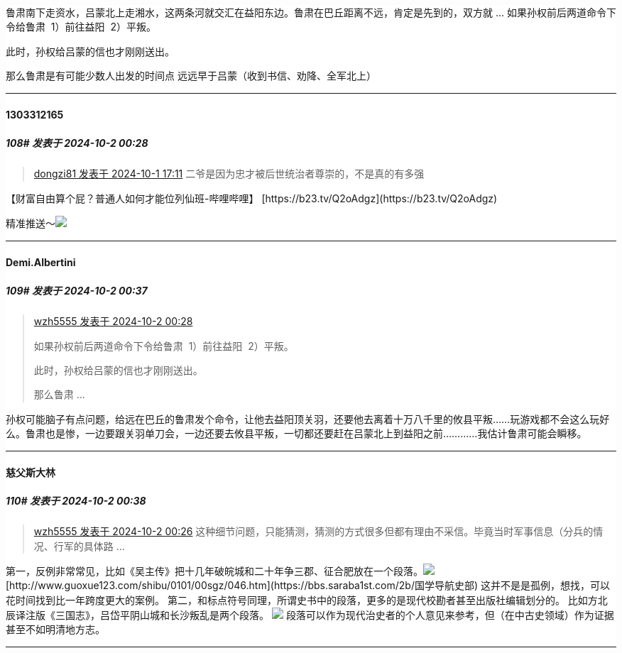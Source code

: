 鲁肃南下走资水，吕蒙北上走湘水，这两条河就交汇在益阳东边。鲁肃在巴丘距离不远，肯定是先到的，双方就 ...</blockquote>
如果孙权前后两道命令下令给鲁肃  1）前往益阳  2）平叛。

此时，孙权给吕蒙的信也才刚刚送出。

那么鲁肃是有可能少数人出发的时间点 远远早于吕蒙（收到书信、劝降、全军北上）

*****

####  1303312165  
##### 108#       发表于 2024-10-2 00:28

<blockquote><a href="httphttps://bbs.saraba1st.com/2b/forum.php?mod=redirect&amp;goto=findpost&amp;pid=66355858&amp;ptid=2201707" target="_blank">dongzi81 发表于 2024-10-1 17:11</a>
二爷是因为忠才被后世统治者尊崇的，不是真的有多强</blockquote>
【财富自由算个屁？普通人如何才能位列仙班-哔哩哔哩】 [https://b23.tv/Q2oAdgz](https://b23.tv/Q2oAdgz)

精准推送～<img src="https://static.saraba1st.com/image/smiley/face2017/067.png" referrerpolicy="no-referrer">


*****

####  Demi.Albertini  
##### 109#       发表于 2024-10-2 00:37

<blockquote><a href="httphttps://bbs.saraba1st.com/2b/forum.php?mod=redirect&amp;goto=findpost&amp;pid=66358472&amp;ptid=2201707" target="_blank">wzh5555 发表于 2024-10-2 00:28</a>

如果孙权前后两道命令下令给鲁肃  1）前往益阳  2）平叛。

此时，孙权给吕蒙的信也才刚刚送出。

那么鲁肃 ...</blockquote>
孙权可能脑子有点问题，给远在巴丘的鲁肃发个命令，让他去益阳顶关羽，还要他去离着十万八千里的攸县平叛……玩游戏都不会这么玩好么。鲁肃也是惨，一边要跟关羽单刀会，一边还要去攸县平叛，一切都还要赶在吕蒙北上到益阳之前…………我估计鲁肃可能会瞬移。

*****

####  慈父斯大林  
##### 110#       发表于 2024-10-2 00:38

<blockquote><a href="httphttps://bbs.saraba1st.com/2b/forum.php?mod=redirect&amp;goto=findpost&amp;pid=66358462&amp;ptid=2201707" target="_blank">wzh5555 发表于 2024-10-2 00:26</a>
这种细节问题，只能猜测，猜测的方式很多但都有理由不采信。毕竟当时军事信息（分兵的情况、行军的具体路 ...</blockquote>
第一，反例非常常见，比如《吴主传》把十几年破皖城和二十年争三郡、征合肥放在一个段落。<img src="https://p.sda1.dev/19/fb8e0778fbd72695f8b32c32ec371141/image.jpg" referrerpolicy="no-referrer">
[http://www.guoxue123.com/shibu/0101/00sgz/046.htm](https://bbs.saraba1st.com/2b/国学导航史部)
这并不是是孤例，想找，可以花时间找到比一年跨度更大的案例。
第二，和标点符号同理，所谓史书中的段落，更多的是现代校勘者甚至出版社编辑划分的。
比如方北辰译注版《三国志》，吕岱平阴山城和长沙叛乱是两个段落。
<img src="https://p.sda1.dev/19/28324f26ee0ff94d900a3ecddae89dbb/image.jpg" referrerpolicy="no-referrer">
段落可以作为现代治史者的个人意见来参考，但（在中古史领域）作为证据甚至不如明清地方志。

*****

